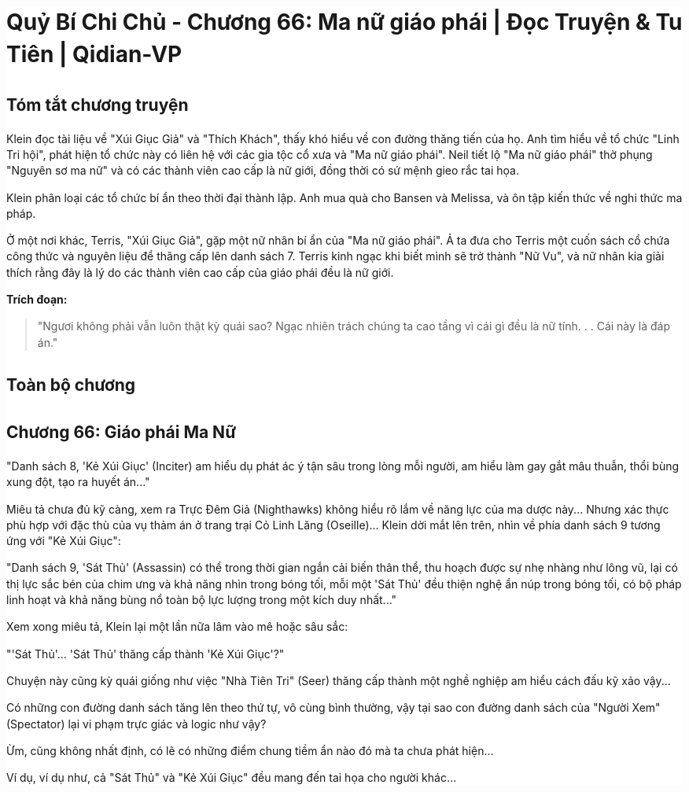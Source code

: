 # Quỷ Bí Chi Chủ - Chương 66: Ma nữ giáo phái | Đọc Truyện & Tu Tiên | Qidian-VP



## Tóm tắt chương truyện

Klein đọc tài liệu về "Xúi Giục Giả" và "Thích Khách", thấy khó hiểu về con đường thăng tiến của họ. Anh tìm hiểu về tổ chức "Linh Tri hội", phát hiện tổ chức này có liên hệ với các gia tộc cổ xưa và "Ma nữ giáo phái". Neil tiết lộ "Ma nữ giáo phái" thờ phụng "Nguyên sơ ma nữ" và có các thành viên cao cấp là nữ giới, đồng thời có sứ mệnh gieo rắc tai họa.

Klein phân loại các tổ chức bí ẩn theo thời đại thành lập. Anh mua quà cho Bansen và Melissa, và ôn tập kiến thức về nghi thức ma pháp.

Ở một nơi khác, Terris, "Xúi Giục Giả", gặp một nữ nhân bí ẩn của "Ma nữ giáo phái". Ả ta đưa cho Terris một cuốn sách cổ chứa công thức và nguyên liệu để thăng cấp lên danh sách 7. Terris kinh ngạc khi biết mình sẽ trở thành "Nữ Vu", và nữ nhân kia giải thích rằng đây là lý do các thành viên cao cấp của giáo phái đều là nữ giới.

**Trích đoạn:**

> "Ngươi không phải vẫn luôn thật kỳ quái sao? Ngạc nhiên trách chúng ta cao tầng vì cái gì đều là nữ tính. . . Cái này là đáp án."


## Toàn bộ chương

## Chương 66: Giáo phái Ma Nữ

"Danh sách 8, 'Kẻ Xúi Giục' (Inciter) am hiểu dụ phát ác ý tận sâu trong lòng mỗi người, am hiểu làm gay gắt mâu thuẫn, thổi bùng xung đột, tạo ra huyết án..."

Miêu tả chưa đủ kỹ càng, xem ra Trực Đêm Giả (Nighthawks) không hiểu rõ lắm về năng lực của ma dược này... Nhưng xác thực phù hợp với đặc thù của vụ thảm án ở trang trại Cỏ Linh Lăng (Oseille)... Klein dời mắt lên trên, nhìn về phía danh sách 9 tương ứng với "Kẻ Xúi Giục":

"Danh sách 9, 'Sát Thủ' (Assassin) có thể trong thời gian ngắn cải biến thân thể, thu hoạch được sự nhẹ nhàng như lông vũ, lại có thị lực sắc bén của chim ưng và khả năng nhìn trong bóng tối, mỗi một 'Sát Thủ' đều thiện nghệ ẩn núp trong bóng tối, có bộ pháp linh hoạt và khả năng bùng nổ toàn bộ lực lượng trong một kích duy nhất..."

Xem xong miêu tả, Klein lại một lần nữa lâm vào mê hoặc sâu sắc:

"'Sát Thủ'... 'Sát Thủ' thăng cấp thành 'Kẻ Xúi Giục'?"

Chuyện này cũng kỳ quái giống như việc "Nhà Tiên Tri" (Seer) thăng cấp thành một nghề nghiệp am hiểu cách đấu kỹ xảo vậy...

Có những con đường danh sách tăng lên theo thứ tự, vô cùng bình thường, vậy tại sao con đường danh sách của "Người Xem" (Spectator) lại vi phạm trực giác và logic như vậy?

Ừm, cũng không nhất định, có lẽ có những điểm chung tiềm ẩn nào đó mà ta chưa phát hiện...

Ví dụ, ví dụ như, cả "Sát Thủ" và "Kẻ Xúi Giục" đều mang đến tai họa cho người khác...
